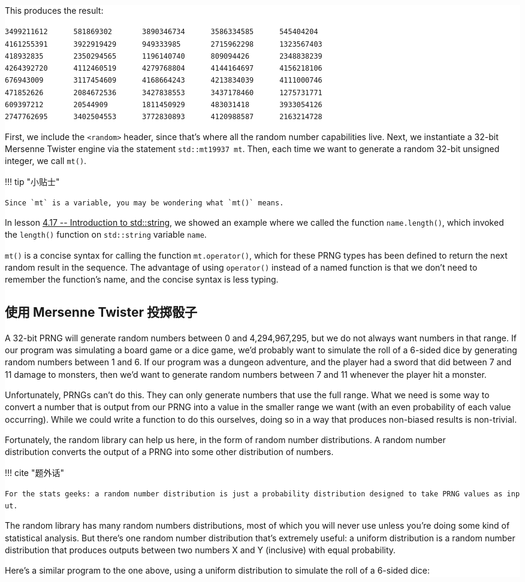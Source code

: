 This produces the result:

```
3499211612      581869302       3890346734      3586334585      545404204
4161255391      3922919429      949333985       2715962298      1323567403
418932835       2350294565      1196140740      809094426       2348838239
4264392720      4112460519      4279768804      4144164697      4156218106
676943009       3117454609      4168664243      4213834039      4111000746
471852626       2084672536      3427838553      3437178460      1275731771
609397212       20544909        1811450929      483031418       3933054126
2747762695      3402504553      3772830893      4120988587      2163214728
```

First, we include the `<random>` header, since that’s where all the random number capabilities live. Next, we instantiate a 32-bit Mersenne Twister engine via the statement `std::mt19937 mt`. Then, each time we want to generate a random 32-bit unsigned integer, we call `mt()`.

!!! tip "小贴士"

    Since `mt` is a variable, you may be wondering what `mt()` means.

In lesson [4.17 -- Introduction to std::string](https://www.learncpp.com/cpp-tutorial/introduction-to-stdstring/), we showed an example where we called the function `name.length()`, which invoked the `length()` function on `std::string` variable `name`.

`mt()` is a concise syntax for calling the function `mt.operator()`, which for these PRNG types has been defined to return the next random result in the sequence. The advantage of using `operator()` instead of a named function is that we don’t need to remember the function’s name, and the concise syntax is less typing.

## 使用 Mersenne Twister 投掷骰子

A 32-bit PRNG will generate random numbers between 0 and 4,294,967,295, but we do not always want numbers in that range. If our program was simulating a board game or a dice game, we’d probably want to simulate the roll of a 6-sided dice by generating random numbers between 1 and 6. If our program was a dungeon adventure, and the player had a sword that did between 7 and 11 damage to monsters, then we’d want to generate random numbers between 7 and 11 whenever the player hit a monster.

Unfortunately, PRNGs can’t do this. They can only generate numbers that use the full range. What we need is some way to convert a number that is output from our PRNG into a value in the smaller range we want (with an even probability of each value occurring). While we could write a function to do this ourselves, doing so in a way that produces non-biased results is non-trivial.

Fortunately, the random library can help us here, in the form of random number distributions. A random number distribution converts the output of a PRNG into some other distribution of numbers.

!!! cite "题外话"

    For the stats geeks: a random number distribution is just a probability distribution designed to take PRNG values as input.

The random library has many random numbers distributions, most of which you will never use unless you’re doing some kind of statistical analysis. But there’s one random number distribution that’s extremely useful: a uniform distribution is a random number distribution that produces outputs between two numbers X and Y (inclusive) with equal probability.

Here’s a similar program to the one above, using a uniform distribution to simulate the roll of a 6-sided dice:
